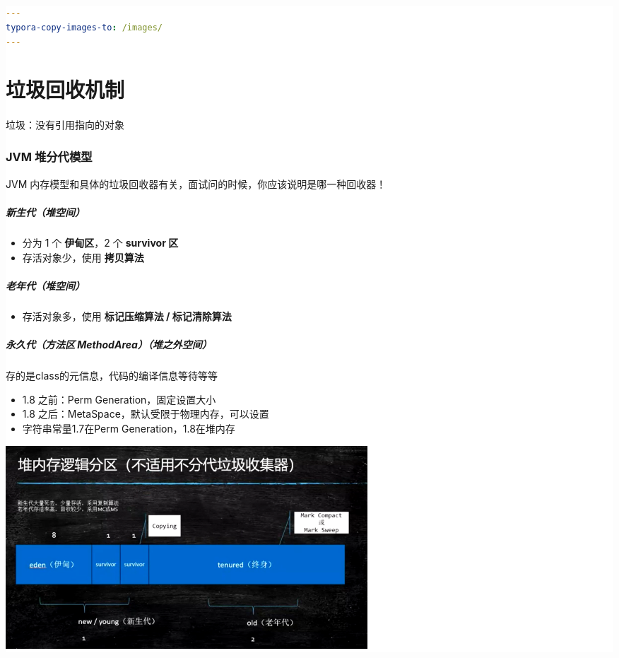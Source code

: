 ```yaml
---
typora-copy-images-to: /images/
---
```




# 垃圾回收机制

垃圾：没有引用指向的对象

### JVM 堆分代模型

JVM 内存模型和具体的垃圾回收器有关，面试问的时候，你应该说明是哪一种回收器！

##### 新生代（堆空间）

- 分为 1 个 **伊甸区**，2 个 **survivor 区**
- 存活对象少，使用 **拷贝算法**

##### 老年代（堆空间）

- 存活对象多，使用 **标记压缩算法 / 标记清除算法**

##### 永久代（方法区 MethodArea）（堆之外空间）

存的是class的元信息，代码的编译信息等待等等

- 1.8 之前：Perm Generation，固定设置大小
- 1.8 之后：MetaSpace，默认受限于物理内存，可以设置
- 字符串常量1.7在Perm Generation，1.8在堆内存

<img src="images/20200627183644962.png" alt="在这里插入图片描述" style="zoom: 50%;" />
